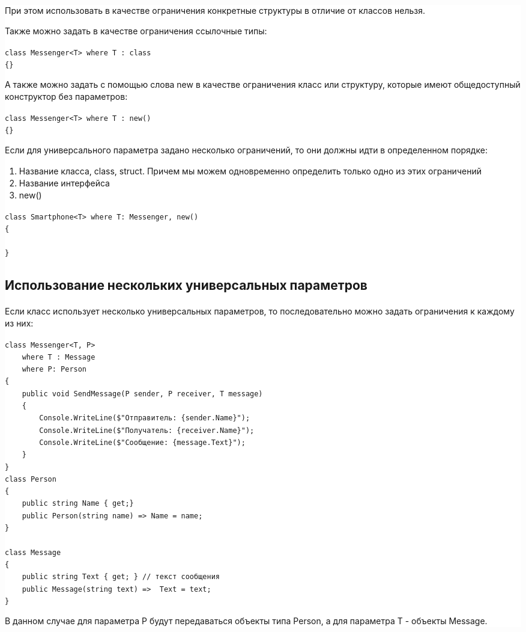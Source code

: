 При этом использовать в качестве ограничения конкретные структуры в отличие от классов нельзя.

Также можно задать в качестве ограничения ссылочные типы:

```Csharp
class Messenger<T> where T : class
{}
```
А также можно задать с помощью слова new в качестве ограничения класс или структуру, которые имеют общедоступный конструктор без параметров:

```Csharp
class Messenger<T> where T : new()
{}
```
Если для универсального параметра задано несколько ограничений, то они должны идти в определенном порядке:

1. Название класса, class, struct. Причем мы можем одновременно определить только одно из этих ограничений
2. Название интерфейса
3. new()

```Csharp
class Smartphone<T> where T: Messenger, new()
{
  
}
```

## Использование нескольких универсальных параметров

Если класс использует несколько универсальных параметров, то последовательно можно задать ограничения к каждому из них:

```Csharp
class Messenger<T, P> 
    where T : Message
    where P: Person
{
    public void SendMessage(P sender, P receiver, T message)
    {
        Console.WriteLine($"Отправитель: {sender.Name}");
        Console.WriteLine($"Получатель: {receiver.Name}");
        Console.WriteLine($"Сообщение: {message.Text}");
    }
}
class Person
{
    public string Name { get;}
    public Person(string name) => Name = name;
}
 
class Message
{
    public string Text { get; } // текст сообщения
    public Message(string text) =>  Text = text;
}
```
В данном случае для параметра P будут передаваться объекты типа Person, а для параметра T - объекты Message.
